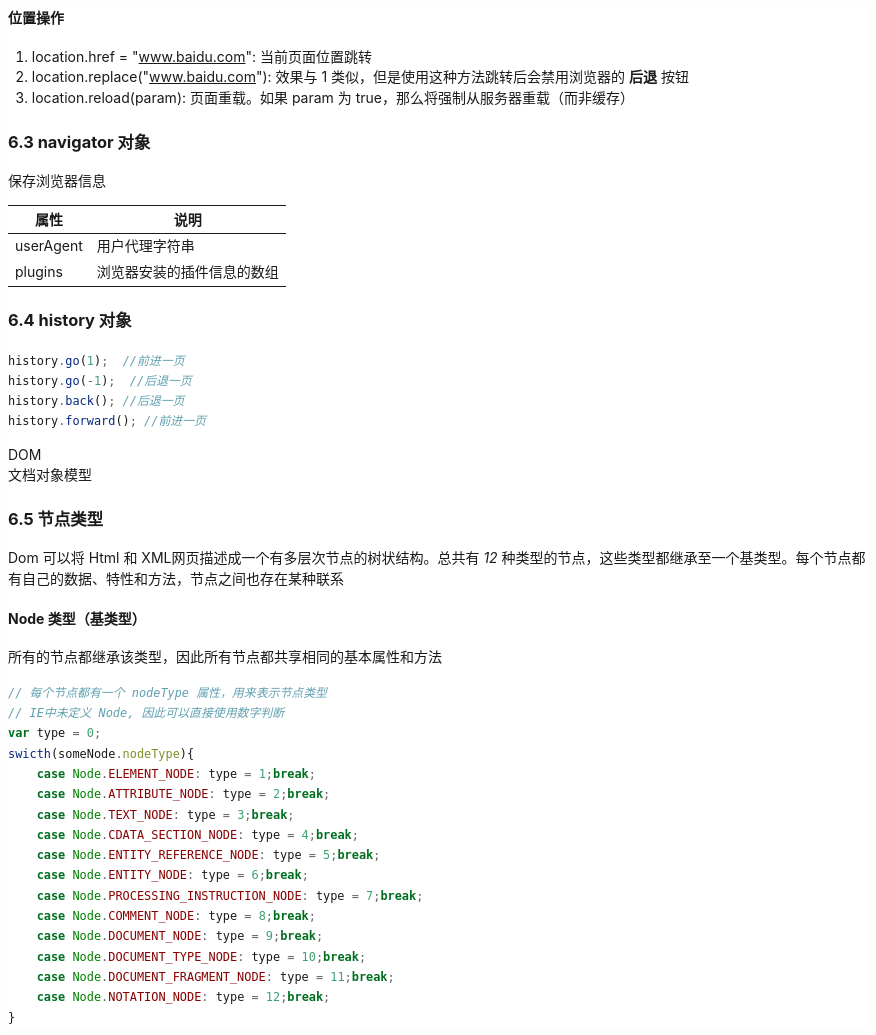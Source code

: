 #### 位置操作

1. location.href = "www.baidu.com": 当前页面位置跳转
2. location.replace("www.baidu.com"): 效果与 1 类似，但是使用这种方法跳转后会禁用浏览器的 **后退** 按钮
3. location.reload(param): 页面重载。如果 param 为 true，那么将强制从服务器重载（而非缓存） 

### 6.3 navigator 对象
保存浏览器信息

|属性|说明|
|--|--|
|userAgent|用户代理字符串|
|plugins|浏览器安装的插件信息的数组|

### 6.4 history 对象

```js
history.go(1);  //前进一页
history.go(-1);  //后退一页
history.back(); //后退一页
history.forward(); //前进一页
```


DOM  
文档对象模型

### 6.5 节点类型
Dom 可以将 Html 和 XML网页描述成一个有多层次节点的树状结构。总共有 *12* 种类型的节点，这些类型都继承至一个基类型。每个节点都有自己的数据、特性和方法，节点之间也存在某种联系

#### Node 类型（基类型）
所有的节点都继承该类型，因此所有节点都共享相同的基本属性和方法

```js
// 每个节点都有一个 nodeType 属性，用来表示节点类型
// IE中未定义 Node, 因此可以直接使用数字判断
var type = 0;
swicth(someNode.nodeType){
    case Node.ELEMENT_NODE: type = 1;break;
    case Node.ATTRIBUTE_NODE: type = 2;break;
    case Node.TEXT_NODE: type = 3;break;
    case Node.CDATA_SECTION_NODE: type = 4;break;
    case Node.ENTITY_REFERENCE_NODE: type = 5;break;
    case Node.ENTITY_NODE: type = 6;break;
    case Node.PROCESSING_INSTRUCTION_NODE: type = 7;break;
    case Node.COMMENT_NODE: type = 8;break;
    case Node.DOCUMENT_NODE: type = 9;break;
    case Node.DOCUMENT_TYPE_NODE: type = 10;break;
    case Node.DOCUMENT_FRAGMENT_NODE: type = 11;break;
    case Node.NOTATION_NODE: type = 12;break;
}
```
